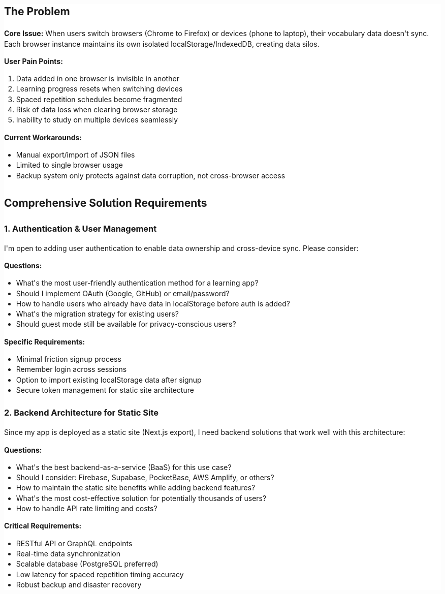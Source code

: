 ## The Problem

**Core Issue:** When users switch browsers (Chrome to Firefox) or devices (phone to laptop), their vocabulary data doesn't sync. Each browser instance maintains its own isolated localStorage/IndexedDB, creating data silos.

**User Pain Points:**
1. Data added in one browser is invisible in another
2. Learning progress resets when switching devices
3. Spaced repetition schedules become fragmented
4. Risk of data loss when clearing browser storage
5. Inability to study on multiple devices seamlessly

**Current Workarounds:**
- Manual export/import of JSON files
- Limited to single browser usage
- Backup system only protects against data corruption, not cross-browser access

## Comprehensive Solution Requirements

### 1. **Authentication & User Management**
I'm open to adding user authentication to enable data ownership and cross-device sync. Please consider:

**Questions:**
- What's the most user-friendly authentication method for a learning app?
- Should I implement OAuth (Google, GitHub) or email/password?
- How to handle users who already have data in localStorage before auth is added?
- What's the migration strategy for existing users?
- Should guest mode still be available for privacy-conscious users?

**Specific Requirements:**
- Minimal friction signup process
- Remember login across sessions
- Option to import existing localStorage data after signup
- Secure token management for static site architecture

### 2. **Backend Architecture for Static Site**
Since my app is deployed as a static site (Next.js export), I need backend solutions that work well with this architecture:

**Questions:**
- What's the best backend-as-a-service (BaaS) for this use case?
- Should I consider: Firebase, Supabase, PocketBase, AWS Amplify, or others?
- How to maintain the static site benefits while adding backend features?
- What's the most cost-effective solution for potentially thousands of users?
- How to handle API rate limiting and costs?

**Critical Requirements:**
- RESTful API or GraphQL endpoints
- Real-time data synchronization
- Scalable database (PostgreSQL preferred)
- Low latency for spaced repetition timing accuracy
- Robust backup and disaster recovery
